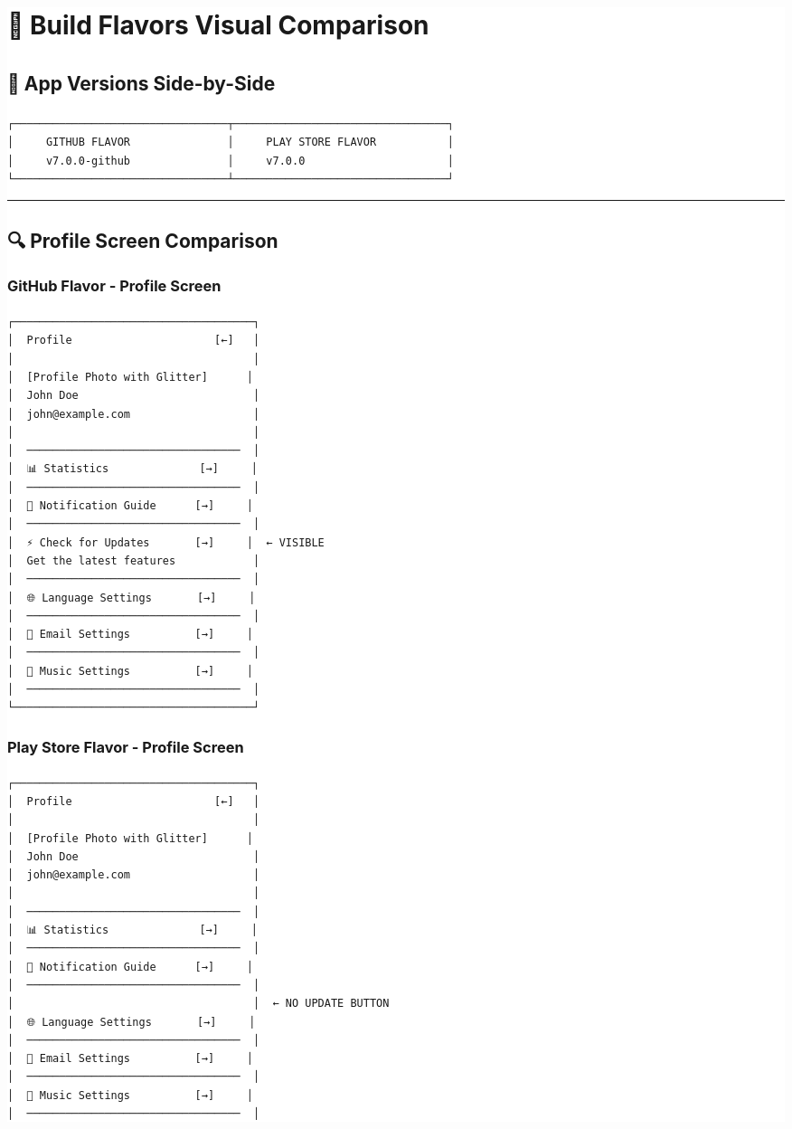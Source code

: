 # 🎨 Build Flavors Visual Comparison

## 📱 App Versions Side-by-Side

```
┌─────────────────────────────────┬─────────────────────────────────┐
│     GITHUB FLAVOR               │     PLAY STORE FLAVOR           │
│     v7.0.0-github               │     v7.0.0                      │
└─────────────────────────────────┴─────────────────────────────────┘
```

---

## 🔍 Profile Screen Comparison

### GitHub Flavor - Profile Screen
```
┌─────────────────────────────────────┐
│  Profile                      [←]   │
│                                     │
│  [Profile Photo with Glitter]      │
│  John Doe                           │
│  john@example.com                   │
│                                     │
│  ─────────────────────────────────  │
│  📊 Statistics              [→]     │
│  ─────────────────────────────────  │
│  🔔 Notification Guide      [→]     │
│  ─────────────────────────────────  │
│  ⚡ Check for Updates       [→]     │  ← VISIBLE
│  Get the latest features            │
│  ─────────────────────────────────  │
│  🌐 Language Settings       [→]     │
│  ─────────────────────────────────  │
│  📧 Email Settings          [→]     │
│  ─────────────────────────────────  │
│  🎵 Music Settings          [→]     │
│  ─────────────────────────────────  │
└─────────────────────────────────────┘
```

### Play Store Flavor - Profile Screen
```
┌─────────────────────────────────────┐
│  Profile                      [←]   │
│                                     │
│  [Profile Photo with Glitter]      │
│  John Doe                           │
│  john@example.com                   │
│                                     │
│  ─────────────────────────────────  │
│  📊 Statistics              [→]     │
│  ─────────────────────────────────  │
│  🔔 Notification Guide      [→]     │
│  ─────────────────────────────────  │
│                                     │  ← NO UPDATE BUTTON
│  🌐 Language Settings       [→]     │
│  ─────────────────────────────────  │
│  📧 Email Settings          [→]     │
│  ─────────────────────────────────  │
│  🎵 Music Settings          [→]     │
│  ─────────────────────────────────  │
```